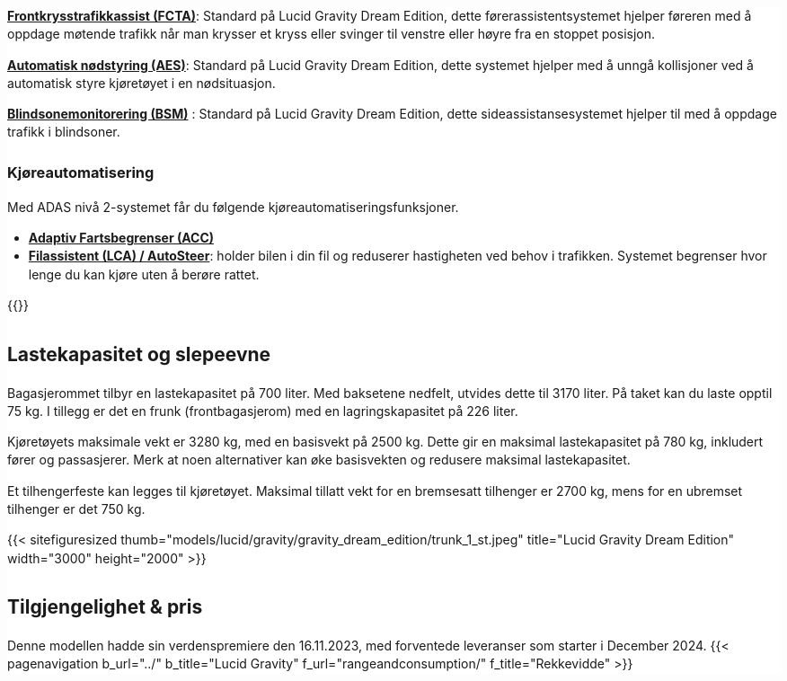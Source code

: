 [**Frontkrysstrafikkassist (FCTA)**](../../../../technology/driverassistance/frontcrosstrafficassist/): Standard på Lucid Gravity Dream Edition, dette førerassistentsystemet hjelper føreren med å oppdage møtende trafikk når man krysser et kryss eller svinger til venstre eller høyre fra en stoppet posisjon.

[**Automatisk nødstyring (AES)**](../../../../technology/driverassistance/automaticemergencysteering/): Standard på Lucid Gravity Dream Edition, dette systemet hjelper med å unngå kollisjoner ved å automatisk styre kjøretøyet i en nødsituasjon.

[**Blindsonemonitorering (BSM)**](../../../../technology/driverassistance/blindspotmonitoring/) : Standard på Lucid Gravity Dream Edition, dette sideassistansesystemet hjelper til med å oppdage trafikk i blindsoner.

### Kjøreautomatisering

Med ADAS  nivå 2-systemet får du følgende kjøreautomatiseringsfunksjoner.

- [**Adaptiv Fartsbegrenser (ACC)**](../../../../technology/driverassistance/adaptivecruisecontrol/)
- [**Filassistent (LCA) / AutoSteer**](../../../../technology/driverassistance/autosteer/): holder bilen i din fil og reduserer hastigheten ved behov i trafikken. Systemet begrenser hvor lenge du kan kjøre uten å berøre rattet.

{{<evkxdisplayaddarticle />}}

## Lastekapasitet og slepeevne

Bagasjerommet tilbyr en lastekapasitet på 700 liter. Med baksetene nedfelt, utvides dette til 3170 liter. På taket kan du laste opptil 75 kg. I tillegg er det en frunk (frontbagasjerom) med en lagringskapasitet på 226 liter.

Kjøretøyets maksimale vekt er 3280 kg, med en basisvekt på 2500 kg. Dette gir en maksimal lastekapasitet på 780 kg, inkludert fører og passasjerer. Merk at noen alternativer kan øke basisvekten og redusere maksimal lastekapasitet.

Et tilhengerfeste kan legges til kjøretøyet. Maksimal tillatt vekt for en bremsesatt tilhenger er 2700 kg, mens for en ubremset tilhenger er det 750 kg.

{{< sitefiguresized thumb="models/lucid/gravity/gravity_dream_edition/trunk_1_st.jpeg" title="Lucid Gravity Dream Edition" width="3000" height="2000"  >}}

## Tilgjengelighet & pris

Denne modellen hadde sin verdenspremiere den 16.11.2023, med forventede leveranser som starter i December 2024.
{{< pagenavigation b_url="../" b_title="Lucid Gravity" f_url="rangeandconsumption/" f_title="Rekkevidde" >}}
